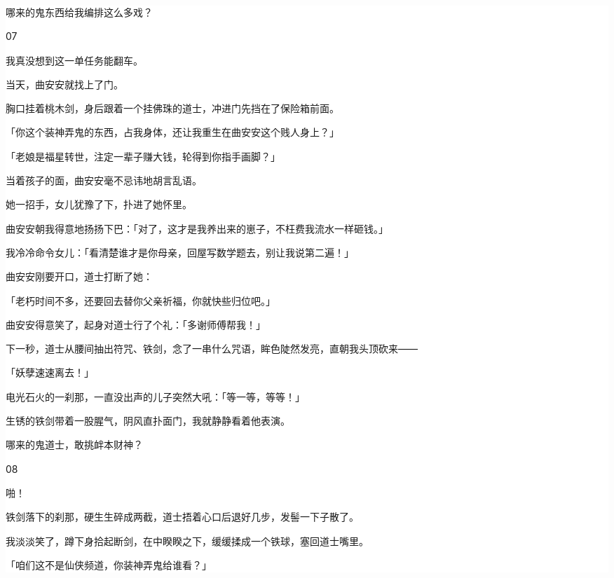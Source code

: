 
哪来的鬼东西给我编排这么多戏？


07


我真没想到这一单任务能翻车。


当天，曲安安就找上了门。


胸口挂着桃木剑，身后跟着一个挂佛珠的道士，冲进门先挡在了保险箱前面。


「你这个装神弄鬼的东西，占我身体，还让我重生在曲安安这个贱人身上？」


「老娘是福星转世，注定一辈子赚大钱，轮得到你指手画脚？」


当着孩子的面，曲安安毫不忌讳地胡言乱语。


她一招手，女儿犹豫了下，扑进了她怀里。


曲安安朝我得意地扬扬下巴：「对了，这才是我养出来的崽子，不枉费我流水一样砸钱。」


我冷冷命令女儿：「看清楚谁才是你母亲，回屋写数学题去，别让我说第二遍！」


曲安安刚要开口，道士打断了她：


「老朽时间不多，还要回去替你父亲祈福，你就快些归位吧。」


曲安安得意笑了，起身对道士行了个礼：「多谢师傅帮我！」


下一秒，道士从腰间抽出符咒、铁剑，念了一串什么咒语，眸色陡然发亮，直朝我头顶砍来——


「妖孽速速离去！」


电光石火的一刹那，一直没出声的儿子突然大吼：「等一等，等等！」


生锈的铁剑带着一股腥气，阴风直扑面门，我就静静看着他表演。


哪来的鬼道士，敢挑衅本财神？


08


啪！


铁剑落下的刹那，硬生生碎成两截，道士捂着心口后退好几步，发髻一下子散了。


我淡淡笑了，蹲下身拾起断剑，在中睽睽之下，缓缓揉成一个铁球，塞回道士嘴里。


「咱们这不是仙侠频道，你装神弄鬼给谁看？」

